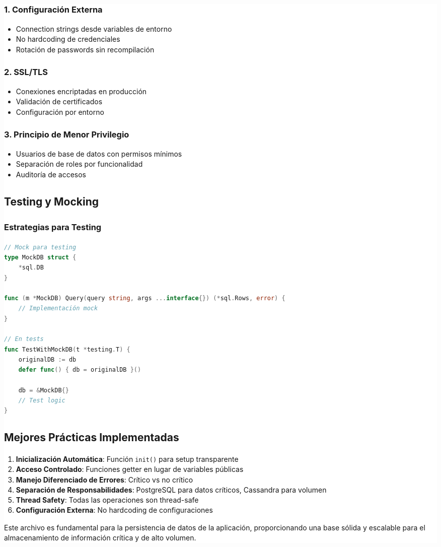 ### 1. Configuración Externa
- Connection strings desde variables de entorno
- No hardcoding de credenciales
- Rotación de passwords sin recompilación

### 2. SSL/TLS
- Conexiones encriptadas en producción
- Validación de certificados
- Configuración por entorno

### 3. Principio de Menor Privilegio
- Usuarios de base de datos con permisos mínimos
- Separación de roles por funcionalidad
- Auditoría de accesos

## Testing y Mocking

### Estrategias para Testing

```go
// Mock para testing
type MockDB struct {
    *sql.DB
}

func (m *MockDB) Query(query string, args ...interface{}) (*sql.Rows, error) {
    // Implementación mock
}

// En tests
func TestWithMockDB(t *testing.T) {
    originalDB := db
    defer func() { db = originalDB }()
    
    db = &MockDB{}
    // Test logic
}
```

## Mejores Prácticas Implementadas

1. **Inicialización Automática**: Función `init()` para setup transparente
2. **Acceso Controlado**: Funciones getter en lugar de variables públicas
3. **Manejo Diferenciado de Errores**: Crítico vs no crítico
4. **Separación de Responsabilidades**: PostgreSQL para datos críticos, Cassandra para volumen
5. **Thread Safety**: Todas las operaciones son thread-safe
6. **Configuración Externa**: No hardcoding de configuraciones

Este archivo es fundamental para la persistencia de datos de la aplicación, proporcionando una base sólida y escalable para el almacenamiento de información crítica y de alto volumen.